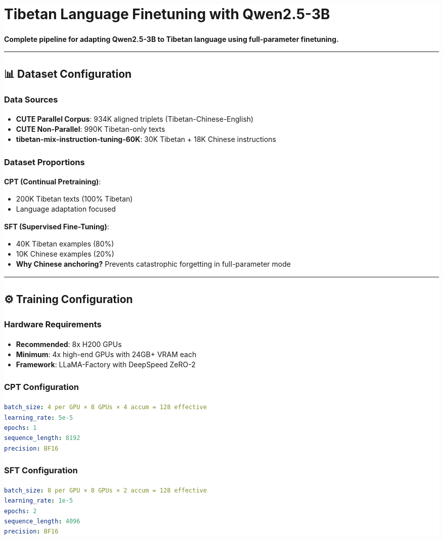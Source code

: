 # Tibetan Language Finetuning with Qwen2.5-3B

**Complete pipeline for adapting Qwen2.5-3B to Tibetan language using full-parameter finetuning.**

---

## 📊 Dataset Configuration

### Data Sources
- **CUTE Parallel Corpus**: 934K aligned triplets (Tibetan-Chinese-English)
- **CUTE Non-Parallel**: 990K Tibetan-only texts
- **tibetan-mix-instruction-tuning-60K**: 30K Tibetan + 18K Chinese instructions

### Dataset Proportions

**CPT (Continual Pretraining)**:
- 200K Tibetan texts (100% Tibetan)
- Language adaptation focused

**SFT (Supervised Fine-Tuning)**:
- 40K Tibetan examples (80%)
- 10K Chinese examples (20%)
- **Why Chinese anchoring?** Prevents catastrophic forgetting in full-parameter mode

---

## ⚙️ Training Configuration

### Hardware Requirements
- **Recommended**: 8x H200 GPUs
- **Minimum**: 4x high-end GPUs with 24GB+ VRAM each
- **Framework**: LLaMA-Factory with DeepSpeed ZeRO-2

### CPT Configuration
```yaml
batch_size: 4 per GPU × 8 GPUs × 4 accum = 128 effective
learning_rate: 5e-5
epochs: 1
sequence_length: 8192
precision: BF16
```

### SFT Configuration
```yaml
batch_size: 8 per GPU × 8 GPUs × 2 accum = 128 effective
learning_rate: 1e-5 
epochs: 2
sequence_length: 4096
precision: BF16
```
